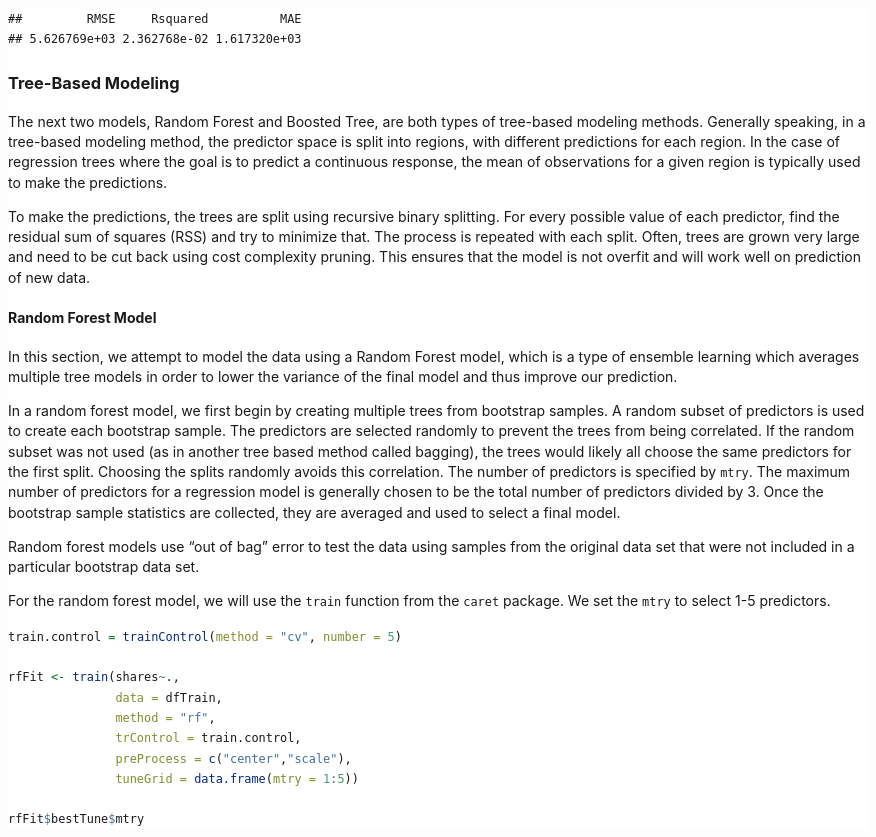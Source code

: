     ##         RMSE     Rsquared          MAE 
    ## 5.626769e+03 2.362768e-02 1.617320e+03

### Tree-Based Modeling

The next two models, Random Forest and Boosted Tree, are both types of
tree-based modeling methods. Generally speaking, in a tree-based
modeling method, the predictor space is split into regions, with
different predictions for each region. In the case of regression trees
where the goal is to predict a continuous response, the mean of
observations for a given region is typically used to make the
predictions.

To make the predictions, the trees are split using recursive binary
splitting. For every possible value of each predictor, find the residual
sum of squares (RSS) and try to minimize that. The process is repeated
with each split. Often, trees are grown very large and need to be cut
back using cost complexity pruning. This ensures that the model is not
overfit and will work well on prediction of new data.

#### Random Forest Model

In this section, we attempt to model the data using a Random Forest
model, which is a type of ensemble learning which averages multiple tree
models in order to lower the variance of the final model and thus
improve our prediction.

In a random forest model, we first begin by creating multiple trees from
bootstrap samples. A random subset of predictors is used to create each
bootstrap sample. The predictors are selected randomly to prevent the
trees from being correlated. If the random subset was not used (as in
another tree based method called bagging), the trees would likely all
choose the same predictors for the first split. Choosing the splits
randomly avoids this correlation. The number of predictors is specified
by `mtry`. The maximum number of predictors for a regression model is
generally chosen to be the total number of predictors divided by 3. Once
the bootstrap sample statistics are collected, they are averaged and
used to select a final model.

Random forest models use “out of bag” error to test the data using
samples from the original data set that were not included in a
particular bootstrap data set.

For the random forest model, we will use the `train` function from the
`caret` package. We set the `mtry` to select 1-5 predictors.

``` r
train.control = trainControl(method = "cv", number = 5)

rfFit <- train(shares~.,
               data = dfTrain,
               method = "rf",
               trControl = train.control,
               preProcess = c("center","scale"),
               tuneGrid = data.frame(mtry = 1:5))

rfFit$bestTune$mtry
```
